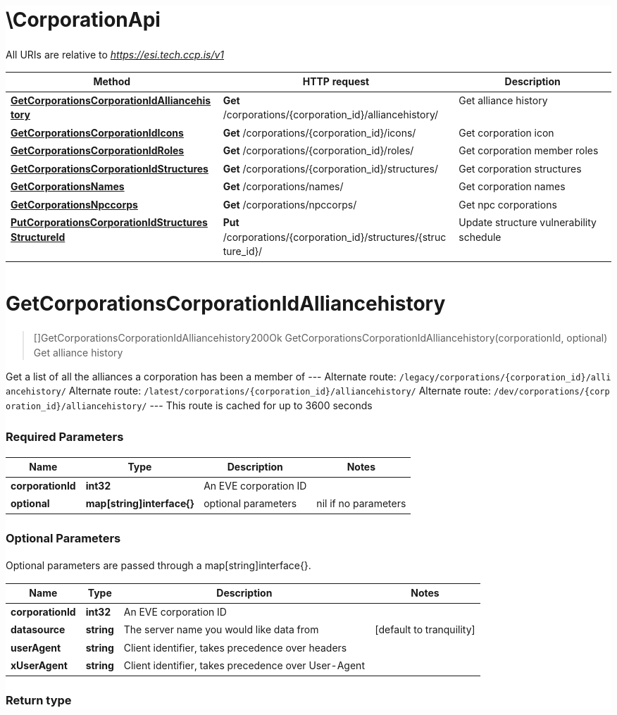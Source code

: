 # \CorporationApi

All URIs are relative to *https://esi.tech.ccp.is/v1*

Method | HTTP request | Description
------------- | ------------- | -------------
[**GetCorporationsCorporationIdAlliancehistory**](CorporationApi.md#GetCorporationsCorporationIdAlliancehistory) | **Get** /corporations/{corporation_id}/alliancehistory/ | Get alliance history
[**GetCorporationsCorporationIdIcons**](CorporationApi.md#GetCorporationsCorporationIdIcons) | **Get** /corporations/{corporation_id}/icons/ | Get corporation icon
[**GetCorporationsCorporationIdRoles**](CorporationApi.md#GetCorporationsCorporationIdRoles) | **Get** /corporations/{corporation_id}/roles/ | Get corporation member roles
[**GetCorporationsCorporationIdStructures**](CorporationApi.md#GetCorporationsCorporationIdStructures) | **Get** /corporations/{corporation_id}/structures/ | Get corporation structures
[**GetCorporationsNames**](CorporationApi.md#GetCorporationsNames) | **Get** /corporations/names/ | Get corporation names
[**GetCorporationsNpccorps**](CorporationApi.md#GetCorporationsNpccorps) | **Get** /corporations/npccorps/ | Get npc corporations
[**PutCorporationsCorporationIdStructuresStructureId**](CorporationApi.md#PutCorporationsCorporationIdStructuresStructureId) | **Put** /corporations/{corporation_id}/structures/{structure_id}/ | Update structure vulnerability schedule


# **GetCorporationsCorporationIdAlliancehistory**
> []GetCorporationsCorporationIdAlliancehistory200Ok GetCorporationsCorporationIdAlliancehistory(corporationId, optional)
Get alliance history

Get a list of all the alliances a corporation has been a member of  ---  Alternate route: `/legacy/corporations/{corporation_id}/alliancehistory/`  Alternate route: `/latest/corporations/{corporation_id}/alliancehistory/`  Alternate route: `/dev/corporations/{corporation_id}/alliancehistory/`   ---  This route is cached for up to 3600 seconds

### Required Parameters

Name | Type | Description  | Notes
------------- | ------------- | ------------- | -------------
  **corporationId** | **int32**| An EVE corporation ID | 
 **optional** | **map[string]interface{}** | optional parameters | nil if no parameters

### Optional Parameters
Optional parameters are passed through a map[string]interface{}.

Name | Type | Description  | Notes
------------- | ------------- | ------------- | -------------
 **corporationId** | **int32**| An EVE corporation ID | 
 **datasource** | **string**| The server name you would like data from | [default to tranquility]
 **userAgent** | **string**| Client identifier, takes precedence over headers | 
 **xUserAgent** | **string**| Client identifier, takes precedence over User-Agent | 

### Return type
